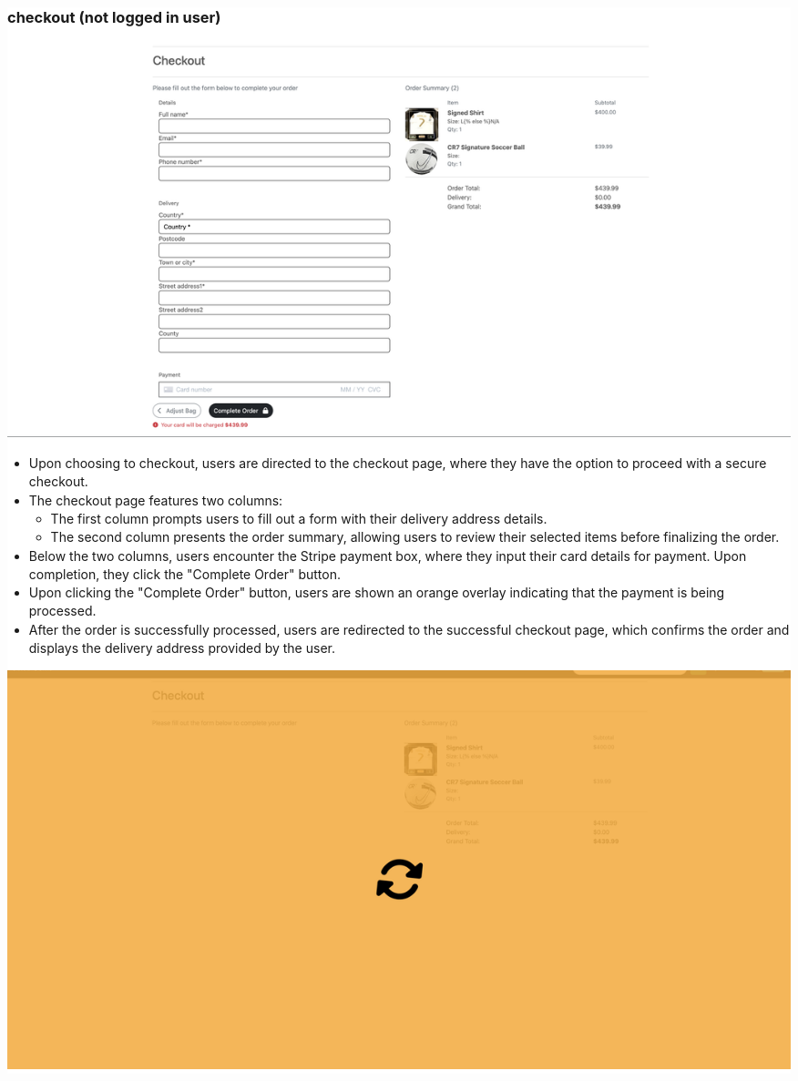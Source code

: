 ### checkout (not logged in user)

![Bag](documentation/features/checkout-not-logged.png)

- Upon choosing to checkout, users are directed to the checkout page, where they have the option to proceed with a secure checkout.
- The checkout page features two columns:
  - The first column prompts users to fill out a form with their delivery address details.
  - The second column presents the order summary, allowing users to review their selected items before finalizing the order.
- Below the two columns, users encounter the Stripe payment box, where they input their card details for payment. Upon completion, they click the "Complete Order" button.
- Upon clicking the "Complete Order" button, users are shown an orange overlay indicating that the payment is being processed.
- After the order is successfully processed, users are redirected to the successful checkout page, which confirms the order and displays the delivery address provided by the user.

![orange overlay](documentation/features/orange.png)
